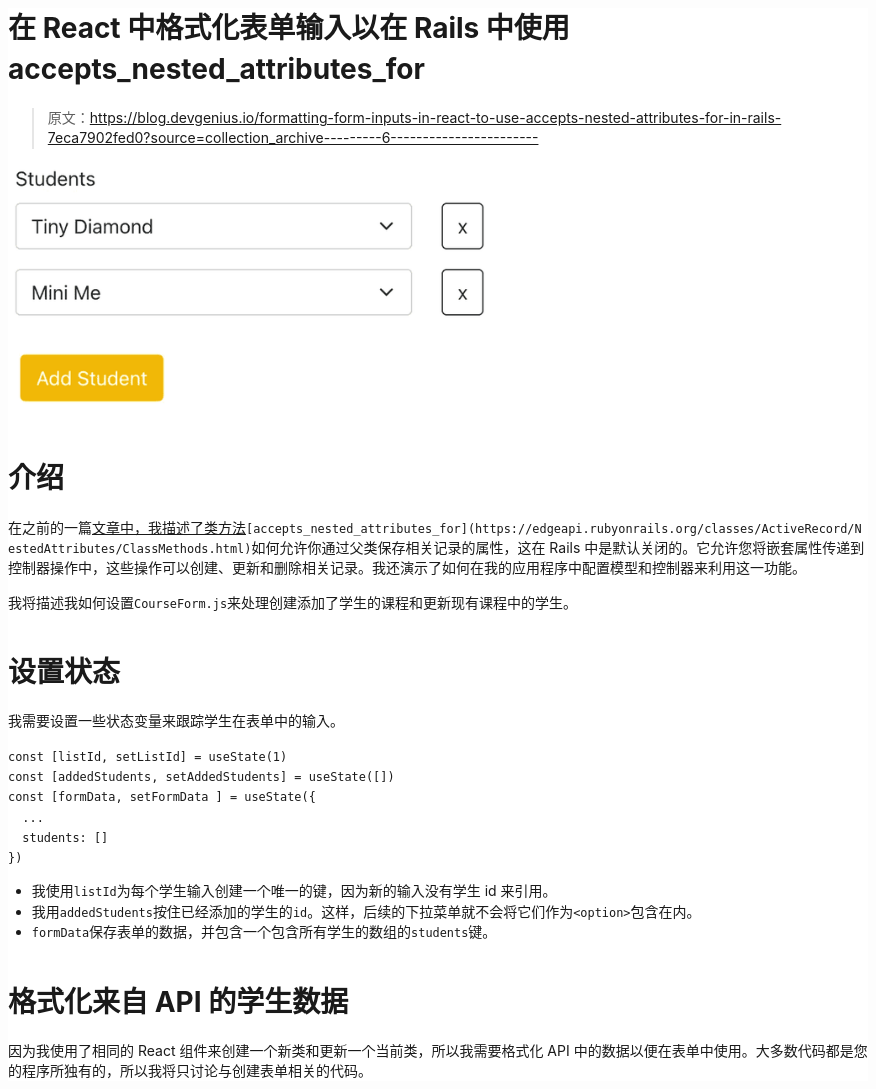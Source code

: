# 在 React 中格式化表单输入以在 Rails 中使用 accepts_nested_attributes_for

> 原文：<https://blog.devgenius.io/formatting-form-inputs-in-react-to-use-accepts-nested-attributes-for-in-rails-7eca7902fed0?source=collection_archive---------6----------------------->

![](img/4613eb1337cfe193afc2d427261f4df9.png)

# 介绍

在之前的一篇[文章中，我描述了类方法](/passing-a-nested-array-of-objects-to-a-controller-to-update-associated-records-in-rails-38913ae01f6c)`[accepts_nested_attributes_for](https://edgeapi.rubyonrails.org/classes/ActiveRecord/NestedAttributes/ClassMethods.html)`如何允许你通过父类保存相关记录的属性，这在 Rails 中是默认关闭的。它允许您将嵌套属性传递到控制器操作中，这些操作可以创建、更新和删除相关记录。我还演示了如何在我的应用程序中配置模型和控制器来利用这一功能。

我将描述我如何设置`CourseForm.js`来处理创建添加了学生的课程和更新现有课程中的学生。

# 设置状态

我需要设置一些状态变量来跟踪学生在表单中的输入。

```
const [listId, setListId] = useState(1)
const [addedStudents, setAddedStudents] = useState([])
const [formData, setFormData ] = useState({
  ...
  students: []
})
```

*   我使用`listId`为每个学生输入创建一个唯一的键，因为新的输入没有学生 id 来引用。
*   我用`addedStudents`按住已经添加的学生的`id`。这样，后续的下拉菜单就不会将它们作为`<option>`包含在内。
*   `formData`保存表单的数据，并包含一个包含所有学生的数组的`students`键。

# 格式化来自 API 的学生数据

因为我使用了相同的 React 组件来创建一个新类和更新一个当前类，所以我需要格式化 API 中的数据以便在表单中使用。大多数代码都是您的程序所独有的，所以我将只讨论与创建表单相关的代码。
